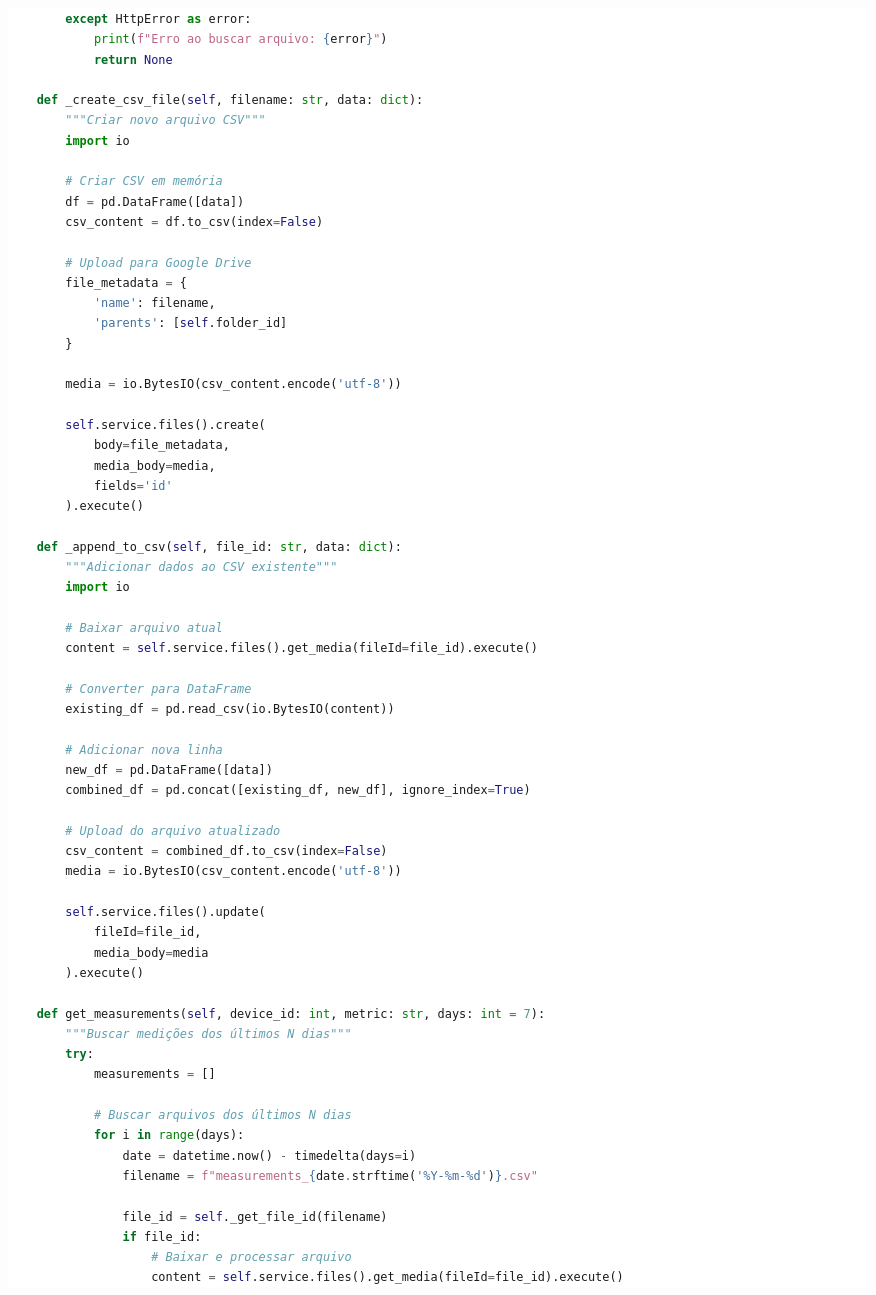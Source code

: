 ```python
        except HttpError as error:
            print(f"Erro ao buscar arquivo: {error}")
            return None
    
    def _create_csv_file(self, filename: str, data: dict):
        """Criar novo arquivo CSV"""
        import io
        
        # Criar CSV em memória
        df = pd.DataFrame([data])
        csv_content = df.to_csv(index=False)
        
        # Upload para Google Drive
        file_metadata = {
            'name': filename,
            'parents': [self.folder_id]
        }
        
        media = io.BytesIO(csv_content.encode('utf-8'))
        
        self.service.files().create(
            body=file_metadata,
            media_body=media,
            fields='id'
        ).execute()
    
    def _append_to_csv(self, file_id: str, data: dict):
        """Adicionar dados ao CSV existente"""
        import io
        
        # Baixar arquivo atual
        content = self.service.files().get_media(fileId=file_id).execute()
        
        # Converter para DataFrame
        existing_df = pd.read_csv(io.BytesIO(content))
        
        # Adicionar nova linha
        new_df = pd.DataFrame([data])
        combined_df = pd.concat([existing_df, new_df], ignore_index=True)
        
        # Upload do arquivo atualizado
        csv_content = combined_df.to_csv(index=False)
        media = io.BytesIO(csv_content.encode('utf-8'))
        
        self.service.files().update(
            fileId=file_id,
            media_body=media
        ).execute()
    
    def get_measurements(self, device_id: int, metric: str, days: int = 7):
        """Buscar medições dos últimos N dias"""
        try:
            measurements = []
            
            # Buscar arquivos dos últimos N dias
            for i in range(days):
                date = datetime.now() - timedelta(days=i)
                filename = f"measurements_{date.strftime('%Y-%m-%d')}.csv"
                
                file_id = self._get_file_id(filename)
                if file_id:
                    # Baixar e processar arquivo
                    content = self.service.files().get_media(fileId=file_id).execute()
```